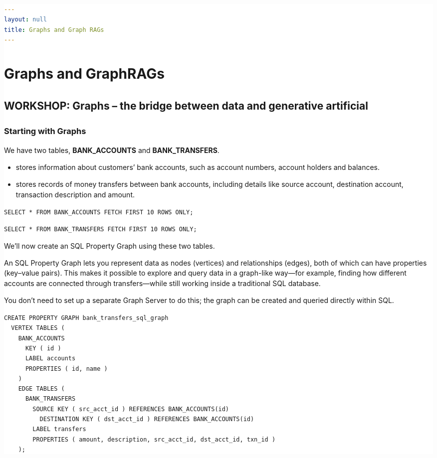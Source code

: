 ```yaml
---
layout: null
title: Graphs and Graph RAGs
---
```


# Graphs and GraphRAGs

## WORKSHOP: Graphs – the bridge between data and generative artificial

### Starting with Graphs

We have two tables, **BANK_ACCOUNTS** and **BANK_TRANSFERS**.

* stores information about customers’ bank accounts, such as account
numbers, account holders and balances.

* stores records of money transfers between bank accounts, including
details like source account, destination account, transaction description
and amount.

```oracle
SELECT * FROM BANK_ACCOUNTS FETCH FIRST 10 ROWS ONLY;
```

```oracle
SELECT * FROM BANK_TRANSFERS FETCH FIRST 10 ROWS ONLY;
```

We’ll now create an SQL Property Graph using these two tables.


An SQL Property Graph lets you represent data as nodes (vertices) and
relationships (edges), both of which can have properties (key–value
pairs). This makes it possible to explore and query data in a graph-like
way—for example, finding how different accounts are connected through
transfers—while still working inside a traditional SQL database.


You don’t need to set up a separate Graph Server to do this; the graph can
be created and queried directly within SQL.

```oracle
CREATE PROPERTY GRAPH bank_transfers_sql_graph
  VERTEX TABLES (
    BANK_ACCOUNTS
      KEY ( id )
      LABEL accounts
      PROPERTIES ( id, name )
    )
    EDGE TABLES (
      BANK_TRANSFERS
        SOURCE KEY ( src_acct_id ) REFERENCES BANK_ACCOUNTS(id)
          DESTINATION KEY ( dst_acct_id ) REFERENCES BANK_ACCOUNTS(id)
        LABEL transfers
        PROPERTIES ( amount, description, src_acct_id, dst_acct_id, txn_id )
    );
```
